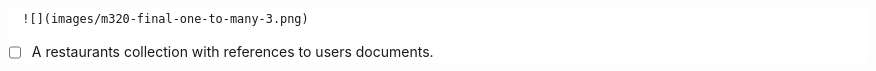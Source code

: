      ![](images/m320-final-one-to-many-3.png)
      
- [ ] A restaurants collection with references to users documents.